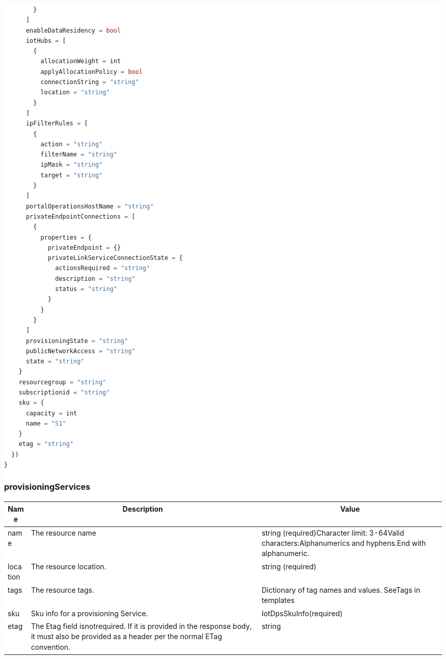 ```terraform
        }
      ]
      enableDataResidency = bool
      iotHubs = [
        {
          allocationWeight = int
          applyAllocationPolicy = bool
          connectionString = "string"
          location = "string"
        }
      ]
      ipFilterRules = [
        {
          action = "string"
          filterName = "string"
          ipMask = "string"
          target = "string"
        }
      ]
      portalOperationsHostName = "string"
      privateEndpointConnections = [
        {
          properties = {
            privateEndpoint = {}
            privateLinkServiceConnectionState = {
              actionsRequired = "string"
              description = "string"
              status = "string"
            }
          }
        }
      ]
      provisioningState = "string"
      publicNetworkAccess = "string"
      state = "string"
    }
    resourcegroup = "string"
    subscriptionid = "string"
    sku = {
      capacity = int
      name = "S1"
    }
    etag = "string"
  })
}

```

### provisioningServices

| Name | Description | Value |
|-|-|-|
| name | The resource name | string (required)Character limit: 3-64Valid characters:Alphanumerics and hyphens.End with alphanumeric. |
| location | The resource location. | string (required) |
| tags | The resource tags. | Dictionary of tag names and values. SeeTags in templates |
| sku | Sku info for a provisioning Service. | IotDpsSkuInfo(required) |
| etag | The Etag field isnotrequired. If it is provided in the response body, it must also be provided as a header per the normal ETag convention. | string |